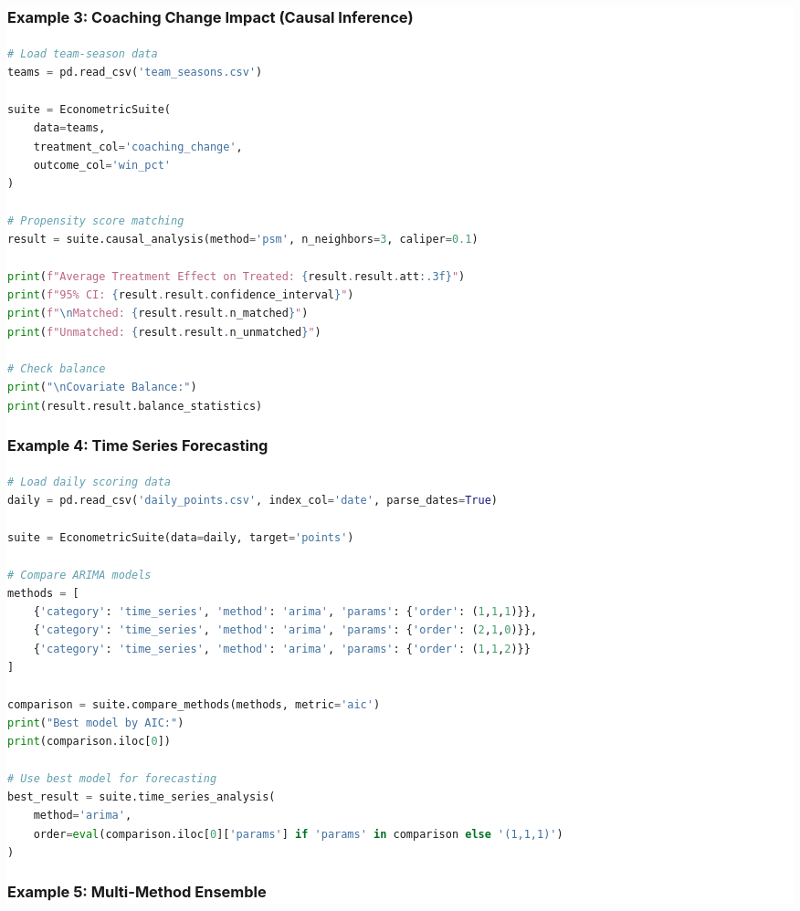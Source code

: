### Example 3: Coaching Change Impact (Causal Inference)

```python
# Load team-season data
teams = pd.read_csv('team_seasons.csv')

suite = EconometricSuite(
    data=teams,
    treatment_col='coaching_change',
    outcome_col='win_pct'
)

# Propensity score matching
result = suite.causal_analysis(method='psm', n_neighbors=3, caliper=0.1)

print(f"Average Treatment Effect on Treated: {result.result.att:.3f}")
print(f"95% CI: {result.result.confidence_interval}")
print(f"\nMatched: {result.result.n_matched}")
print(f"Unmatched: {result.result.n_unmatched}")

# Check balance
print("\nCovariate Balance:")
print(result.result.balance_statistics)
```

### Example 4: Time Series Forecasting

```python
# Load daily scoring data
daily = pd.read_csv('daily_points.csv', index_col='date', parse_dates=True)

suite = EconometricSuite(data=daily, target='points')

# Compare ARIMA models
methods = [
    {'category': 'time_series', 'method': 'arima', 'params': {'order': (1,1,1)}},
    {'category': 'time_series', 'method': 'arima', 'params': {'order': (2,1,0)}},
    {'category': 'time_series', 'method': 'arima', 'params': {'order': (1,1,2)}}
]

comparison = suite.compare_methods(methods, metric='aic')
print("Best model by AIC:")
print(comparison.iloc[0])

# Use best model for forecasting
best_result = suite.time_series_analysis(
    method='arima',
    order=eval(comparison.iloc[0]['params'] if 'params' in comparison else '(1,1,1)')
)
```

### Example 5: Multi-Method Ensemble
